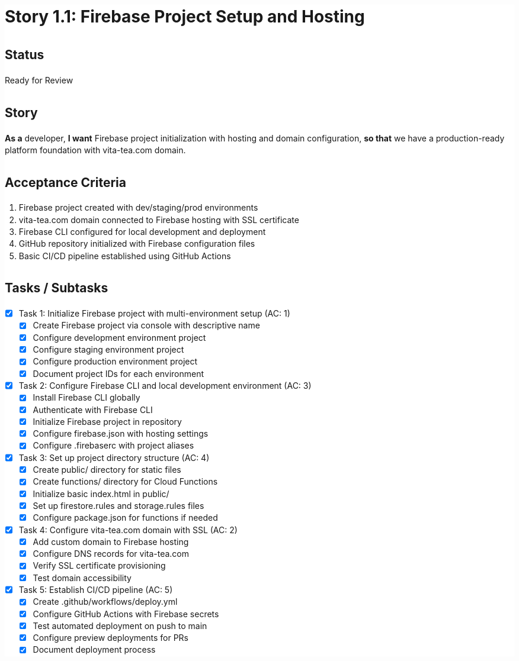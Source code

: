 # Story 1.1: Firebase Project Setup and Hosting

## Status

Ready for Review

## Story

**As a** developer,
**I want** Firebase project initialization with hosting and domain configuration,
**so that** we have a production-ready platform foundation with vita-tea.com domain.

## Acceptance Criteria

1. Firebase project created with dev/staging/prod environments
2. vita-tea.com domain connected to Firebase hosting with SSL certificate
3. Firebase CLI configured for local development and deployment
4. GitHub repository initialized with Firebase configuration files
5. Basic CI/CD pipeline established using GitHub Actions

## Tasks / Subtasks

- [x] Task 1: Initialize Firebase project with multi-environment setup (AC: 1)
  - [x] Create Firebase project via console with descriptive name
  - [x] Configure development environment project
  - [x] Configure staging environment project
  - [x] Configure production environment project
  - [x] Document project IDs for each environment
- [x] Task 2: Configure Firebase CLI and local development environment (AC: 3)
  - [x] Install Firebase CLI globally
  - [x] Authenticate with Firebase CLI
  - [x] Initialize Firebase project in repository
  - [x] Configure firebase.json with hosting settings
  - [x] Configure .firebaserc with project aliases
- [x] Task 3: Set up project directory structure (AC: 4)
  - [x] Create public/ directory for static files
  - [x] Create functions/ directory for Cloud Functions
  - [x] Initialize basic index.html in public/
  - [x] Set up firestore.rules and storage.rules files
  - [x] Configure package.json for functions if needed
- [x] Task 4: Configure vita-tea.com domain with SSL (AC: 2)
  - [x] Add custom domain to Firebase hosting
  - [x] Configure DNS records for vita-tea.com
  - [x] Verify SSL certificate provisioning
  - [x] Test domain accessibility
- [x] Task 5: Establish CI/CD pipeline (AC: 5)
  - [x] Create .github/workflows/deploy.yml
  - [x] Configure GitHub Actions with Firebase secrets
  - [x] Test automated deployment on push to main
  - [x] Configure preview deployments for PRs
  - [x] Document deployment process
